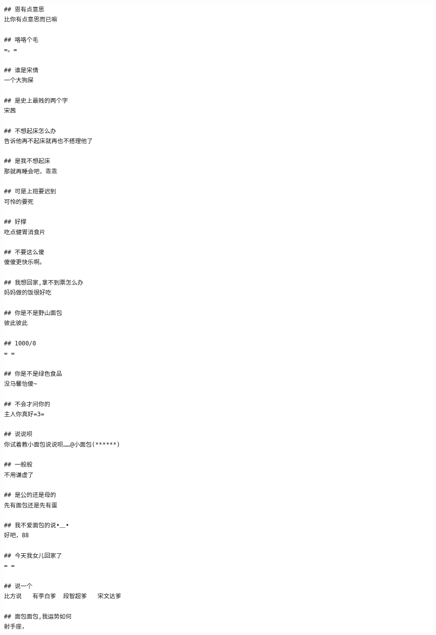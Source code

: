 ~~~~(>_<)~~~~我错了原谅我吧
## 恩有点意思
比你有点意思而已嘛

## 咯咯个毛
=。=

## 谁是宋倩
一个大狗屎

## 是史上最贱的两个字
宋茜

## 不想起床怎么办
告诉他再不起床就再也不搭理他了

## 是我不想起床
那就再睡会吧，乖乖

## 可是上班要迟到
可怜的要死

## 好撑
吃点健胃消食片

## 不要这么傻
傻傻更快乐啊。

## 我想回家,拿不到票怎么办
妈妈做的饭很好吃

## 你是不是野山面包
彼此彼此

## 1000/0
= =

## 你是不是绿色食品
没马馨怡傻~

## 不会才问你的
主人你真好=3=

## 说说呗
你试着教小面包说说呗……@小面包(******)

## 一般般
不用谦虚了

## 是公的还是母的
先有面包还是先有蛋

## 我不爱面包的说•﹏•
好吧，88

## 今天我女儿回家了
= =

## 说一个
比方说   有李白爹  段智超爹   宋文达爹

## 面包面包,我运势如何
射手座，

~~~~